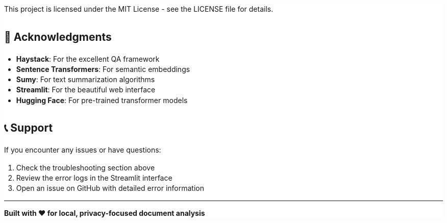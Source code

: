 This project is licensed under the MIT License - see the LICENSE file for details.

## 🙏 Acknowledgments

- **Haystack**: For the excellent QA framework
- **Sentence Transformers**: For semantic embeddings
- **Sumy**: For text summarization algorithms
- **Streamlit**: For the beautiful web interface
- **Hugging Face**: For pre-trained transformer models

## 📞 Support

If you encounter any issues or have questions:

1. Check the troubleshooting section above
2. Review the error logs in the Streamlit interface
3. Open an issue on GitHub with detailed error information

---

**Built with ❤️ for local, privacy-focused document analysis**